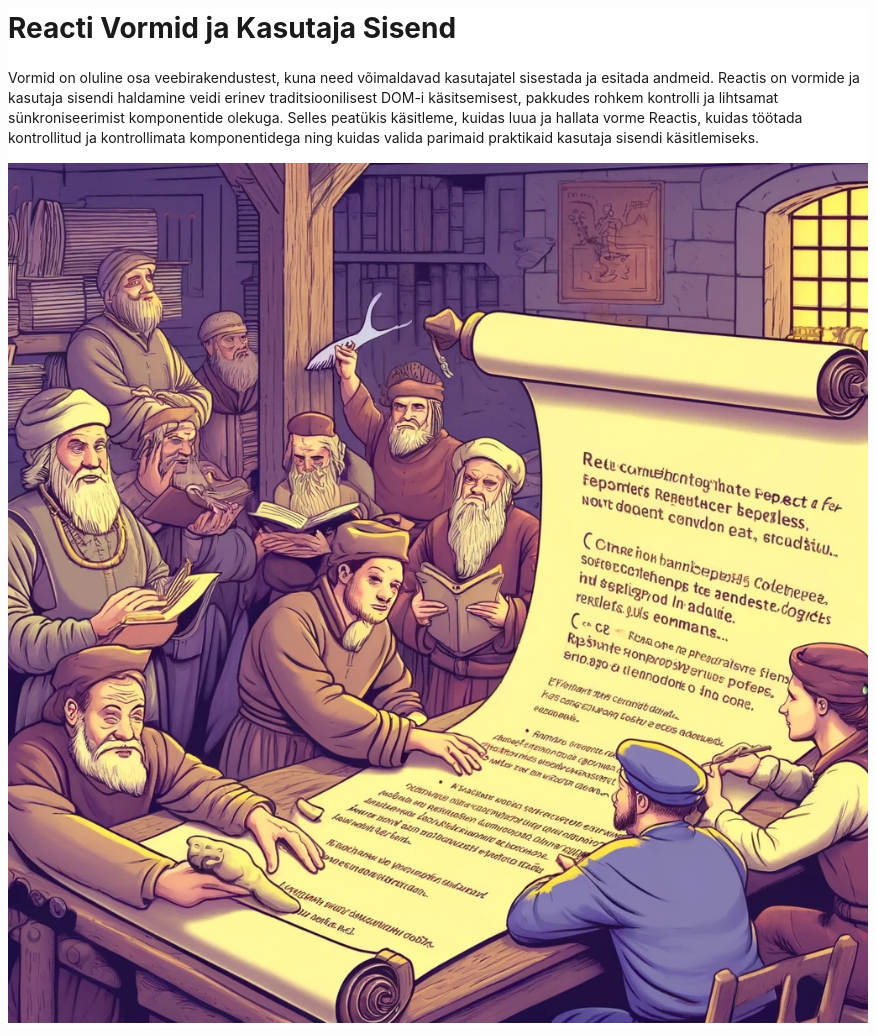 # Reacti Vormid ja Kasutaja Sisend

Vormid on oluline osa veebirakendustest, kuna need võimaldavad kasutajatel sisestada ja esitada andmeid. Reactis on vormide ja kasutaja sisendi haldamine veidi erinev traditsioonilisest DOM-i käsitsemisest, pakkudes rohkem kontrolli ja lihtsamat sünkroniseerimist komponentide olekuga. Selles peatükis käsitleme, kuidas luua ja hallata vorme Reactis, kuidas töötada kontrollitud ja kontrollimata komponentidega ning kuidas valida parimaid praktikaid kasutaja sisendi käsitlemiseks.

![React Forms](React-Forms.webp)
